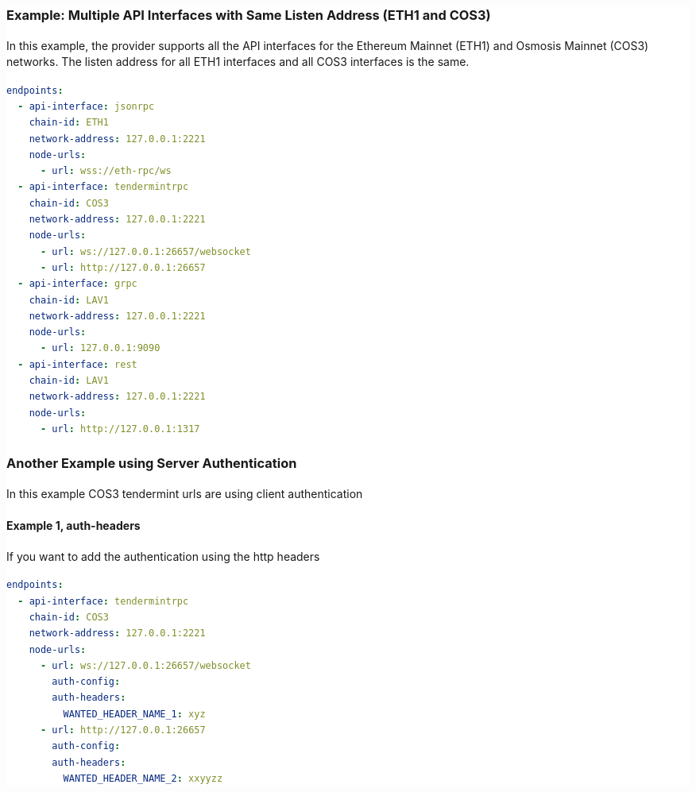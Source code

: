 ### Example: Multiple API Interfaces with Same Listen Address (ETH1 and COS3)

In this example, the provider supports all the API interfaces for the Ethereum Mainnet (ETH1) and Osmosis Mainnet (COS3) networks. The listen address for all ETH1 interfaces and all COS3 interfaces is the same.

```yaml
endpoints:
  - api-interface: jsonrpc
    chain-id: ETH1
    network-address: 127.0.0.1:2221
    node-urls:
      - url: wss://eth-rpc/ws
  - api-interface: tendermintrpc
    chain-id: COS3
    network-address: 127.0.0.1:2221
    node-urls:
      - url: ws://127.0.0.1:26657/websocket
      - url: http://127.0.0.1:26657
  - api-interface: grpc
    chain-id: LAV1
    network-address: 127.0.0.1:2221
    node-urls: 
      - url: 127.0.0.1:9090
  - api-interface: rest
    chain-id: LAV1
    network-address: 127.0.0.1:2221
    node-urls: 
      - url: http://127.0.0.1:1317
```

### Another Example using Server Authentication

In this example COS3 tendermint urls are using client authentication


#### Example 1, auth-headers

If you want to add the authentication using the http headers

```yaml
endpoints:
  - api-interface: tendermintrpc
    chain-id: COS3
    network-address: 127.0.0.1:2221
    node-urls:
      - url: ws://127.0.0.1:26657/websocket
        auth-config:
        auth-headers:
          WANTED_HEADER_NAME_1: xyz
      - url: http://127.0.0.1:26657
        auth-config:
        auth-headers:
          WANTED_HEADER_NAME_2: xxyyzz
```
